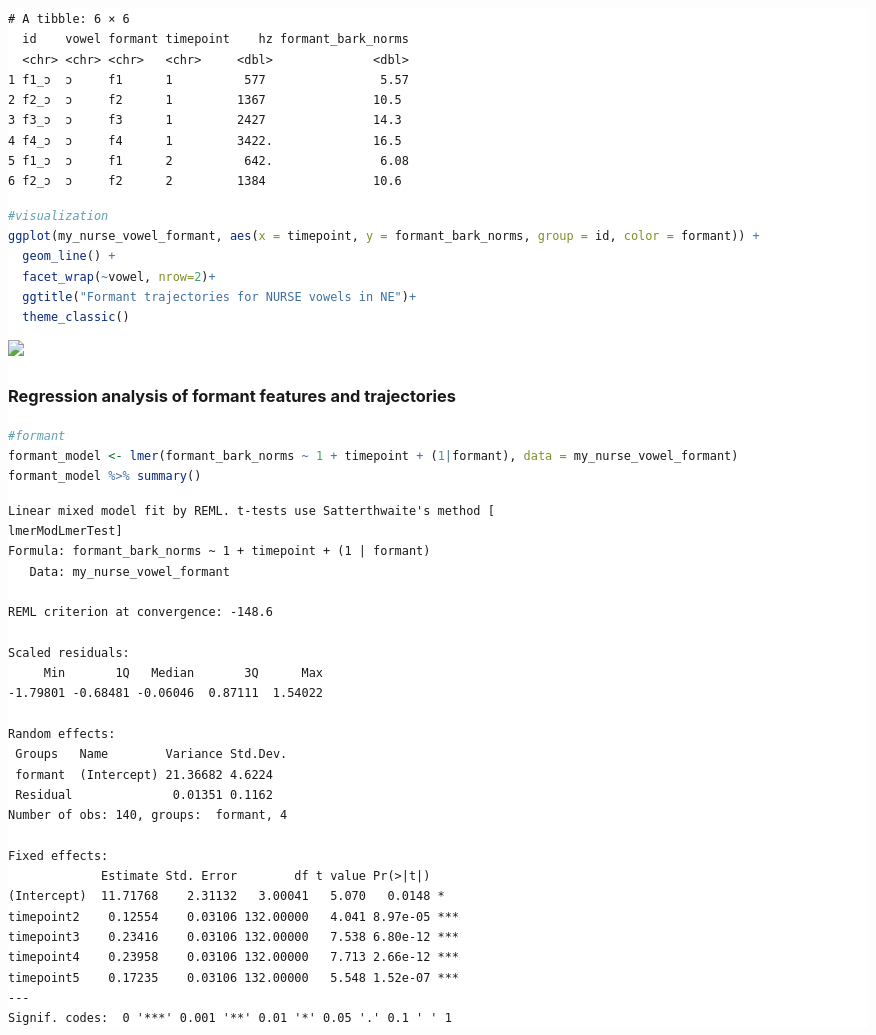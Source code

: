     # A tibble: 6 × 6
      id    vowel formant timepoint    hz formant_bark_norms
      <chr> <chr> <chr>   <chr>     <dbl>              <dbl>
    1 f1_ɔ  ɔ     f1      1          577                5.57
    2 f2_ɔ  ɔ     f2      1         1367               10.5 
    3 f3_ɔ  ɔ     f3      1         2427               14.3 
    4 f4_ɔ  ɔ     f4      1         3422.              16.5 
    5 f1_ɔ  ɔ     f1      2          642.               6.08
    6 f2_ɔ  ɔ     f2      2         1384               10.6 

``` r
#visualization
ggplot(my_nurse_vowel_formant, aes(x = timepoint, y = formant_bark_norms, group = id, color = formant)) +
  geom_line() + 
  facet_wrap(~vowel, nrow=2)+
  ggtitle("Formant trajectories for NURSE vowels in NE")+
  theme_classic()
```

![](NURSE_analysis_files/figure-gfm/unnamed-chunk-11-1.png)

### Regression analysis of formant features and trajectories

``` r
#formant
formant_model <- lmer(formant_bark_norms ~ 1 + timepoint + (1|formant), data = my_nurse_vowel_formant)
formant_model %>% summary()
```

    Linear mixed model fit by REML. t-tests use Satterthwaite's method [
    lmerModLmerTest]
    Formula: formant_bark_norms ~ 1 + timepoint + (1 | formant)
       Data: my_nurse_vowel_formant

    REML criterion at convergence: -148.6

    Scaled residuals: 
         Min       1Q   Median       3Q      Max 
    -1.79801 -0.68481 -0.06046  0.87111  1.54022 

    Random effects:
     Groups   Name        Variance Std.Dev.
     formant  (Intercept) 21.36682 4.6224  
     Residual              0.01351 0.1162  
    Number of obs: 140, groups:  formant, 4

    Fixed effects:
                 Estimate Std. Error        df t value Pr(>|t|)    
    (Intercept)  11.71768    2.31132   3.00041   5.070   0.0148 *  
    timepoint2    0.12554    0.03106 132.00000   4.041 8.97e-05 ***
    timepoint3    0.23416    0.03106 132.00000   7.538 6.80e-12 ***
    timepoint4    0.23958    0.03106 132.00000   7.713 2.66e-12 ***
    timepoint5    0.17235    0.03106 132.00000   5.548 1.52e-07 ***
    ---
    Signif. codes:  0 '***' 0.001 '**' 0.01 '*' 0.05 '.' 0.1 ' ' 1
